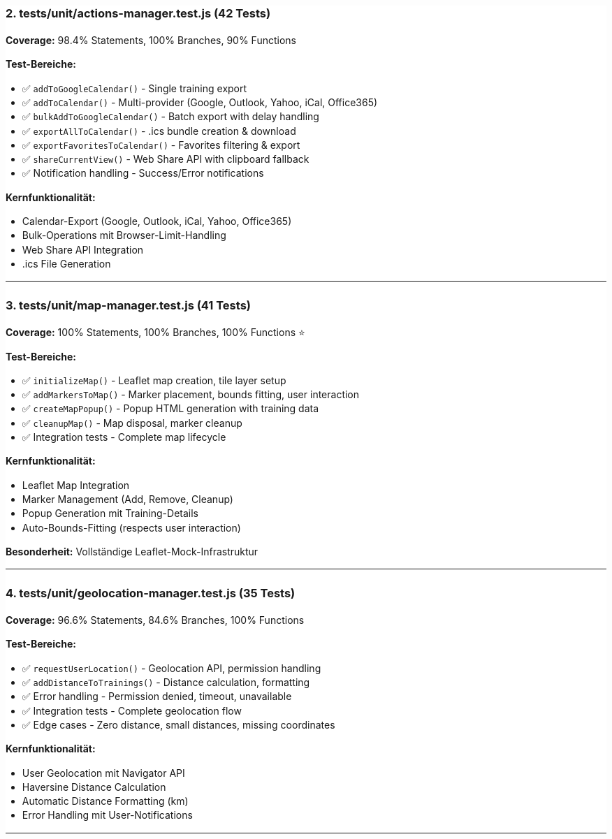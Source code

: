 
### 2. **tests/unit/actions-manager.test.js** (42 Tests)
**Coverage:** 98.4% Statements, 100% Branches, 90% Functions

**Test-Bereiche:**
- ✅ `addToGoogleCalendar()` - Single training export
- ✅ `addToCalendar()` - Multi-provider (Google, Outlook, Yahoo, iCal, Office365)
- ✅ `bulkAddToGoogleCalendar()` - Batch export with delay handling
- ✅ `exportAllToCalendar()` - .ics bundle creation & download
- ✅ `exportFavoritesToCalendar()` - Favorites filtering & export
- ✅ `shareCurrentView()` - Web Share API with clipboard fallback
- ✅ Notification handling - Success/Error notifications

**Kernfunktionalität:**
- Calendar-Export (Google, Outlook, iCal, Yahoo, Office365)
- Bulk-Operations mit Browser-Limit-Handling
- Web Share API Integration
- .ics File Generation

---

### 3. **tests/unit/map-manager.test.js** (41 Tests)
**Coverage:** 100% Statements, 100% Branches, 100% Functions ⭐

**Test-Bereiche:**
- ✅ `initializeMap()` - Leaflet map creation, tile layer setup
- ✅ `addMarkersToMap()` - Marker placement, bounds fitting, user interaction
- ✅ `createMapPopup()` - Popup HTML generation with training data
- ✅ `cleanupMap()` - Map disposal, marker cleanup
- ✅ Integration tests - Complete map lifecycle

**Kernfunktionalität:**
- Leaflet Map Integration
- Marker Management (Add, Remove, Cleanup)
- Popup Generation mit Training-Details
- Auto-Bounds-Fitting (respects user interaction)

**Besonderheit:** Vollständige Leaflet-Mock-Infrastruktur

---

### 4. **tests/unit/geolocation-manager.test.js** (35 Tests)
**Coverage:** 96.6% Statements, 84.6% Branches, 100% Functions

**Test-Bereiche:**
- ✅ `requestUserLocation()` - Geolocation API, permission handling
- ✅ `addDistanceToTrainings()` - Distance calculation, formatting
- ✅ Error handling - Permission denied, timeout, unavailable
- ✅ Integration tests - Complete geolocation flow
- ✅ Edge cases - Zero distance, small distances, missing coordinates

**Kernfunktionalität:**
- User Geolocation mit Navigator API
- Haversine Distance Calculation
- Automatic Distance Formatting (km)
- Error Handling mit User-Notifications

---